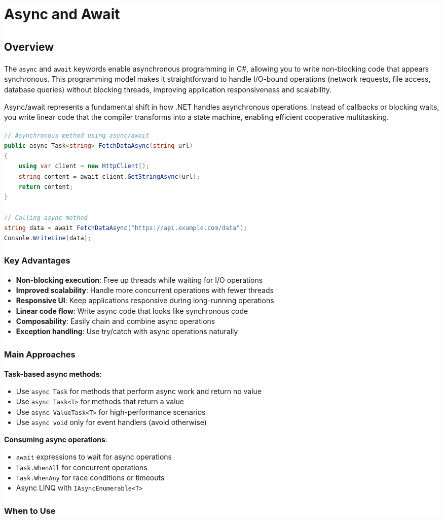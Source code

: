 # Async and Await

## Overview

The `async` and `await` keywords enable asynchronous programming in C#, allowing you to write non-blocking code that appears synchronous. This programming model makes it straightforward to handle I/O-bound operations (network requests, file access, database queries) without blocking threads, improving application responsiveness and scalability.

Async/await represents a fundamental shift in how .NET handles asynchronous operations. Instead of callbacks or blocking waits, you write linear code that the compiler transforms into a state machine, enabling efficient cooperative multitasking.

```csharp
// Asynchronous method using async/await
public async Task<string> FetchDataAsync(string url)
{
    using var client = new HttpClient();
    string content = await client.GetStringAsync(url);
    return content;
}

// Calling async method
string data = await FetchDataAsync("https://api.example.com/data");
Console.WriteLine(data);
```

### Key Advantages

- **Non-blocking execution**: Free up threads while waiting for I/O operations
- **Improved scalability**: Handle more concurrent operations with fewer threads
- **Responsive UI**: Keep applications responsive during long-running operations
- **Linear code flow**: Write async code that looks like synchronous code
- **Composability**: Easily chain and combine async operations
- **Exception handling**: Use try/catch with async operations naturally

### Main Approaches

**Task-based async methods**:
- Use `async Task` for methods that perform async work and return no value
- Use `async Task<T>` for methods that return a value
- Use `async ValueTask<T>` for high-performance scenarios
- Use `async void` only for event handlers (avoid otherwise)

**Consuming async operations**:
- `await` expressions to wait for async operations
- `Task.WhenAll` for concurrent operations
- `Task.WhenAny` for race conditions or timeouts
- Async LINQ with `IAsyncEnumerable<T>`

### When to Use
